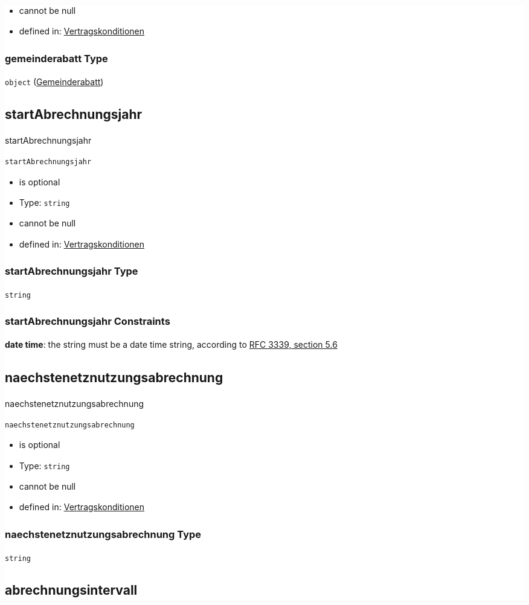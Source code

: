 *   cannot be null

*   defined in: [Vertragskonditionen](gemeinderabatt.md "https://raw.githubusercontent.com/conuti-gmbh/bo4e-schema/master/schemas/v1/com/Gemeinderabatt.schema.json#/properties/gemeinderabatt")

### gemeinderabatt Type

`object` ([Gemeinderabatt](gemeinderabatt.md))

## startAbrechnungsjahr

startAbrechnungsjahr

`startAbrechnungsjahr`

*   is optional

*   Type: `string`

*   cannot be null

*   defined in: [Vertragskonditionen](vertragskonditionen-properties-startabrechnungsjahr.md "https://raw.githubusercontent.com/conuti-gmbh/bo4e-schema/master/schemas/v1/com/Vertragskonditionen.schema.json#/properties/startAbrechnungsjahr")

### startAbrechnungsjahr Type

`string`

### startAbrechnungsjahr Constraints

**date time**: the string must be a date time string, according to [RFC 3339, section 5.6](https://tools.ietf.org/html/rfc3339 "check the specification")

## naechstenetznutzungsabrechnung

naechstenetznutzungsabrechnung

`naechstenetznutzungsabrechnung`

*   is optional

*   Type: `string`

*   cannot be null

*   defined in: [Vertragskonditionen](vertragskonditionen-properties-naechstenetznutzungsabrechnung.md "https://raw.githubusercontent.com/conuti-gmbh/bo4e-schema/master/schemas/v1/com/Vertragskonditionen.schema.json#/properties/naechstenetznutzungsabrechnung")

### naechstenetznutzungsabrechnung Type

`string`

## abrechnungsintervall
